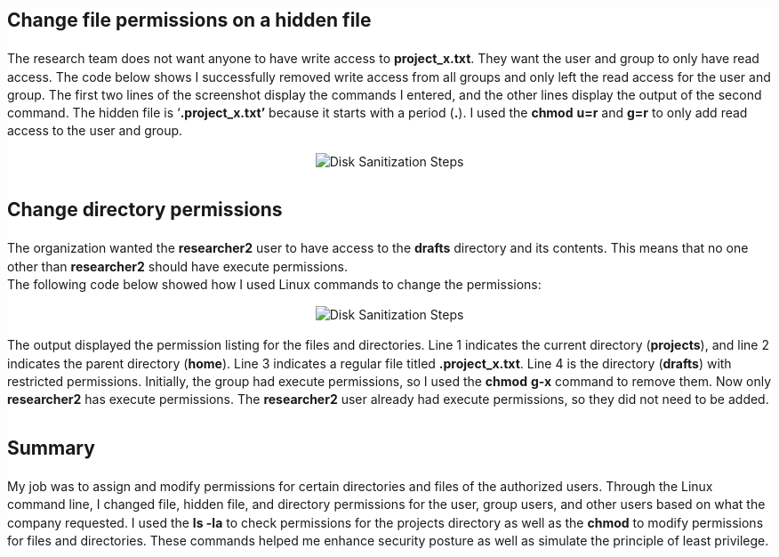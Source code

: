 
## Change file permissions on a hidden file

The research team does not want anyone to have write access to **project\_x.txt**. They want the user and group to only have read access. The code below shows I successfully removed write access from all groups and only left the read access for the user and group. The first two lines of the screenshot display the commands I entered, and the other lines display the output of the second command. The hidden file is ‘**.project\_x.txt’** because it starts with a period (**.**). I used the **chmod** **u=r** and **g=r** to only add read access to the user and group.

<p align="center">
<img src="https://imgur.com/sVmRk3o.png" height="80%" width="80%" alt="Disk Sanitization Steps"/>
<br />

## Change directory permissions

The organization wanted the **researcher2** user to have access to the **drafts** directory and its contents. This means that no one other than **researcher2** should have execute permissions.  
The following code below showed how I used Linux commands to change the permissions:
<p align="center">
<img src="https://imgur.com/QGCVxOL.png" height="80%" width="80%" alt="Disk Sanitization Steps"/>
<br />


The output displayed the permission listing for the files and directories. Line 1 indicates the current directory (**projects**), and line 2 indicates the parent directory (**home**). Line 3 indicates a regular file titled **.project\_x.txt**. Line 4 is the directory (**drafts**) with restricted permissions. Initially, the group had execute permissions, so I used the **chmod** **g-x** command to remove them. Now only **researcher2** has execute permissions. The **researcher2** user already had execute permissions, so they did not need to be added.

## Summary

My job was to assign and modify permissions for certain directories and files of the authorized users. Through the Linux command line, I changed file, hidden file, and directory permissions for the user, group users, and other users based on what the company requested. I used the **ls \-la** to check permissions for the projects directory as well as the **chmod** to modify permissions for files and directories. These commands helped me enhance security posture as well as simulate the principle of least privilege. 


<!--
 ```diff
- text in red
+ text in green
! text in orange
# text in gray
@@ text in purple (and bold)@@
